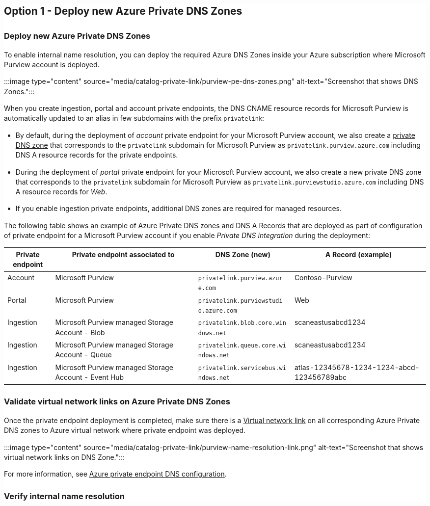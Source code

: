 ## Option 1 - Deploy new Azure Private DNS Zones  

### Deploy new Azure Private DNS Zones
To enable internal name resolution, you can deploy the required Azure DNS Zones inside your Azure subscription where Microsoft Purview account is deployed. 

   :::image type="content" source="media/catalog-private-link/purview-pe-dns-zones.png" alt-text="Screenshot that shows DNS Zones.":::

When you create ingestion, portal and account private endpoints, the DNS CNAME resource records for Microsoft Purview is automatically updated to an alias in few subdomains with the prefix `privatelink`:

- By default, during the deployment of _account_ private endpoint for your Microsoft Purview account, we also create a [private DNS zone](../dns/private-dns-overview.md) that corresponds to the `privatelink` subdomain for Microsoft Purview as `privatelink.purview.azure.com` including DNS A resource records for the private endpoints.

- During the deployment of _portal_ private endpoint for your Microsoft Purview account, we also create a new private DNS zone that corresponds to the `privatelink` subdomain for Microsoft Purview as `privatelink.purviewstudio.azure.com` including DNS A resource records for _Web_.

- If you enable ingestion private endpoints, additional DNS zones are required for managed resources. 

The following table shows an example of Azure Private DNS zones and DNS A Records that are deployed as part of configuration of private endpoint for a Microsoft Purview account if you enable _Private DNS integration_ during the deployment: 

Private endpoint  |Private endpoint associated to  |DNS Zone (new)  |A Record (example) |
|---------|---------|---------|---------|
|Account     |Microsoft Purview         |`privatelink.purview.azure.com`         |Contoso-Purview         |
|Portal     |Microsoft Purview          |`privatelink.purviewstudio.azure.com`        |Web         |
|Ingestion     |Microsoft Purview managed Storage Account - Blob          |`privatelink.blob.core.windows.net`          |scaneastusabcd1234         |
|Ingestion   |Microsoft Purview managed Storage Account - Queue         |`privatelink.queue.core.windows.net`         |scaneastusabcd1234         |
|Ingestion     |Microsoft Purview managed Storage Account - Event Hub         |`privatelink.servicebus.windows.net`         |atlas-12345678-1234-1234-abcd-123456789abc         |

### Validate virtual network links on Azure Private DNS Zones

Once the private endpoint deployment is completed, make sure there is a [Virtual network link](../dns/private-dns-virtual-network-links.md) on all corresponding Azure Private DNS zones to Azure virtual network where private endpoint was deployed.

   :::image type="content" source="media/catalog-private-link/purview-name-resolution-link.png" alt-text="Screenshot that shows virtual network links on DNS Zone.":::

For more information, see [Azure private endpoint DNS configuration](../private-link/private-endpoint-dns.md).

### Verify internal name resolution
